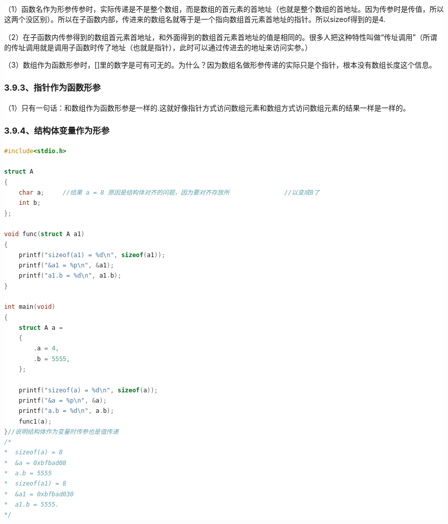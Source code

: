 ```c

```

（1）函数名作为形参传参时，实际传递是不是整个数组，而是数组的首元素的首地址（也就是整个数组的首地址。因为传参时是传值，所以这两个没区别）。所以在子函数内部，传进来的数组名就等于是一个指向数组首元素首地址的指针。所以sizeof得到的是4.

（2）在子函数内传参得到的数组首元素首地址，和外面得到的数组首元素首地址的值是相同的。很多人把这种特性叫做“传址调用”（所谓的传址调用就是调用子函数时传了地址（也就是指针），此时可以通过传进去的地址来访问实参。）

（3）数组作为函数形参时，[]里的数字是可有可无的。为什么？因为数组名做形参传递的实际只是个指针，根本没有数组长度这个信息。

### 3.9.3、指针作为函数形参

（1）只有一句话：和数组作为函数形参是一样的.这就好像指针方式访问数组元素和数组方式访问数组元素的结果一样是一样的。

### 3.9.4、结构体变量作为形参

```c
#include<stdio.h>

struct A
{
    char a;		//结果 a = 8 原因是结构体对齐的问题，因为要对齐存放所				  //以变成8了
    int b;
};

void func(struct A a1)
{
    printf("sizeof(a1) = %d\n", sizeof(a1));
    printf("&a1 = %p\n", &a1);
    printf("a1.b = %d\n", a1.b);
}

int main(void)
{
    struct A a = 
    {
        .a = 4,
        .b = 5555,
    };
    
    printf("sizeof(a) = %d\n", sizeof(a));
    printf("&a = %p\n", &a);
    printf("a.b = %d\n", a.b);
    func1(a);
}//说明结构体作为变量时传参也是值传递
/* 
*  sizeof(a) = 8
*  &a = 0xbfbad08
*  a.b = 5555
*  sizeof(a1) = 8
*  &a1 = 0xbfbad030
*  a1.b = 5555.
*/
```
